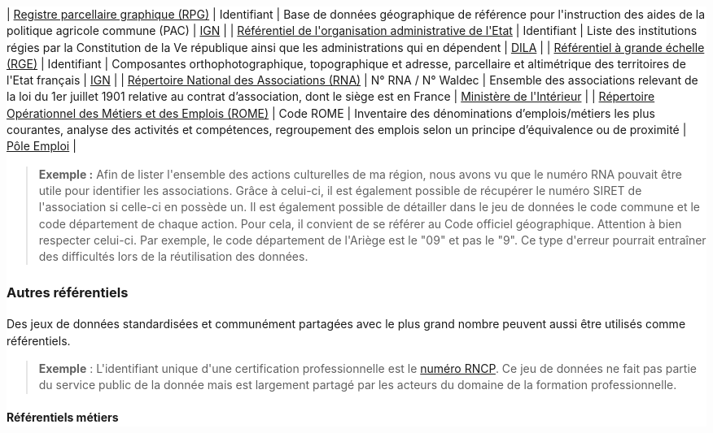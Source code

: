 | [Registre parcellaire graphique (RPG)](https://www.data.gouv.fr/fr/datasets/registre-parcellaire-graphique-rpg-contours-des-parcelles-et-ilots-culturaux-et-leur-groupe-de-cultures-majoritaire/) | Identifiant          | Base de données géographique de référence pour l'instruction des aides de la politique agricole commune (PAC)                                                                     | [IGN](https://www.data.gouv.fr/fr/organizations/institut-national-de-l-information-geographique-et-forestiere/)              |
| [Référentiel de l'organisation administrative de l'Etat](https://www.data.gouv.fr/fr/datasets/referentiel-de-lorganisation-administrative-de-letat/)                                              | Identifiant          | Liste des institutions régies par la Constitution de la Ve république ainsi que les administrations qui en dépendent                                                              | [DILA](https://www.data.gouv.fr/fr/organizations/premier-ministre/)                                                          |
| [Référentiel à grande échelle (RGE)](https://www.data.gouv.fr/fr/datasets/referentiel-a-grande-echelle-rge/)                                                                                      | Identifiant          | Composantes orthophotographique, topographique et adresse, parcellaire et altimétrique des territoires de l'Etat français                                                         | [IGN](https://www.data.gouv.fr/fr/organizations/institut-national-de-l-information-geographique-et-forestiere/)              |
| [Répertoire National des Associations (RNA)](https://www.data.gouv.fr/fr/datasets/repertoire-national-des-associations/)                                                                          | N° RNA / N° Waldec   | Ensemble des associations relevant de la loi du 1er juillet 1901 relative au contrat d’association, dont le siège est en France                                                   | [Ministère de l'Intérieur](https://www.data.gouv.fr/fr/organizations/ministere-de-l-interieur/)                              |
| [Répertoire Opérationnel des Métiers et des Emplois (ROME)](https://www.data.gouv.fr/fr/datasets/repertoire-operationnel-des-metiers-et-des-emplois-rome/)                                        | Code ROME            | Inventaire des dénominations d’emplois/métiers les plus courantes, analyse des activités et compétences, regroupement des emplois selon un principe d’équivalence ou de proximité | [Pôle Emploi](https://www.data.gouv.fr/fr/organizations/pole-emploi/)                                                        |

> **Exemple :** Afin de lister l'ensemble des actions culturelles de ma région, nous avons vu que le numéro RNA pouvait être utile pour identifier les associations. Grâce à celui-ci, il est également possible de récupérer le numéro SIRET de l'association si celle-ci en possède un. Il est également possible de détailler dans le jeu de données le code commune et le code département de chaque action. Pour cela, il convient de se référer au Code officiel géographique. Attention à bien respecter celui-ci. Par exemple, le code département de l'Ariège est le "09" et pas le "9". Ce type d'erreur pourrait entraîner des difficultés lors de la réutilisation des données.

### Autres référentiels <a href="#les-autres-referentiels" id="les-autres-referentiels"></a>

Des jeux de données standardisées et communément partagées avec le plus grand nombre peuvent aussi être utilisés comme référentiels.

> **Exemple** : L'identifiant unique d'une certification professionnelle est le [numéro RNCP](https://www.data.gouv.fr/fr/datasets/repertoire-national-des-certifications-professionnelles-et-repertoire-specifique/). Ce jeu de données ne fait pas partie du service public de la donnée mais est largement partagé par les acteurs du domaine de la formation professionnelle.

#### Référentiels métiers
